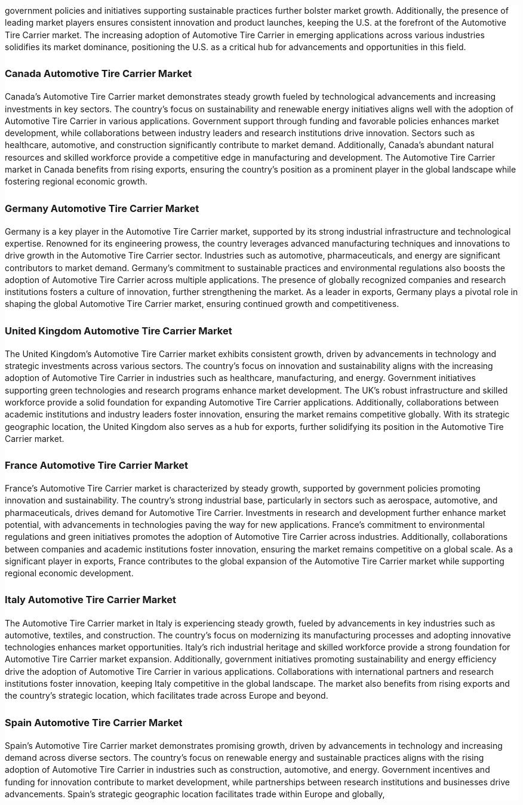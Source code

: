 government policies and initiatives supporting sustainable practices further bolster market growth. Additionally, the presence of leading market players ensures consistent innovation and product launches, keeping the U.S. at the forefront of the Automotive Tire Carrier market. The increasing adoption of Automotive Tire Carrier in emerging applications across various industries solidifies its market dominance, positioning the U.S. as a critical hub for advancements and opportunities in this field.</p><h3>Canada Automotive Tire Carrier Market</h3><p>Canada&rsquo;s Automotive Tire Carrier market demonstrates steady growth fueled by technological advancements and increasing investments in key sectors. The country&rsquo;s focus on sustainability and renewable energy initiatives aligns well with the adoption of Automotive Tire Carrier in various applications. Government support through funding and favorable policies enhances market development, while collaborations between industry leaders and research institutions drive innovation. Sectors such as healthcare, automotive, and construction significantly contribute to market demand. Additionally, Canada&rsquo;s abundant natural resources and skilled workforce provide a competitive edge in manufacturing and development. The Automotive Tire Carrier market in Canada benefits from rising exports, ensuring the country&rsquo;s position as a prominent player in the global landscape while fostering regional economic growth.</p><h3>Germany Automotive Tire Carrier Market</h3><p>Germany is a key player in the Automotive Tire Carrier market, supported by its strong industrial infrastructure and technological expertise. Renowned for its engineering prowess, the country leverages advanced manufacturing techniques and innovations to drive growth in the Automotive Tire Carrier sector. Industries such as automotive, pharmaceuticals, and energy are significant contributors to market demand. Germany&rsquo;s commitment to sustainable practices and environmental regulations also boosts the adoption of Automotive Tire Carrier across multiple applications. The presence of globally recognized companies and research institutions fosters a culture of innovation, further strengthening the market. As a leader in exports, Germany plays a pivotal role in shaping the global Automotive Tire Carrier market, ensuring continued growth and competitiveness.</p><h3>United Kingdom Automotive Tire Carrier Market</h3><p>The United Kingdom&rsquo;s Automotive Tire Carrier market exhibits consistent growth, driven by advancements in technology and strategic investments across various sectors. The country&rsquo;s focus on innovation and sustainability aligns with the increasing adoption of Automotive Tire Carrier in industries such as healthcare, manufacturing, and energy. Government initiatives supporting green technologies and research programs enhance market development. The UK&rsquo;s robust infrastructure and skilled workforce provide a solid foundation for expanding Automotive Tire Carrier applications. Additionally, collaborations between academic institutions and industry leaders foster innovation, ensuring the market remains competitive globally. With its strategic geographic location, the United Kingdom also serves as a hub for exports, further solidifying its position in the Automotive Tire Carrier market.</p><h3>France Automotive Tire Carrier Market</h3><p>France&rsquo;s Automotive Tire Carrier market is characterized by steady growth, supported by government policies promoting innovation and sustainability. The country&rsquo;s strong industrial base, particularly in sectors such as aerospace, automotive, and pharmaceuticals, drives demand for Automotive Tire Carrier. Investments in research and development further enhance market potential, with advancements in technologies paving the way for new applications. France&rsquo;s commitment to environmental regulations and green initiatives promotes the adoption of Automotive Tire Carrier across industries. Additionally, collaborations between companies and academic institutions foster innovation, ensuring the market remains competitive on a global scale. As a significant player in exports, France contributes to the global expansion of the Automotive Tire Carrier market while supporting regional economic development.</p><h3>Italy Automotive Tire Carrier Market</h3><p>The Automotive Tire Carrier market in Italy is experiencing steady growth, fueled by advancements in key industries such as automotive, textiles, and construction. The country&rsquo;s focus on modernizing its manufacturing processes and adopting innovative technologies enhances market opportunities. Italy&rsquo;s rich industrial heritage and skilled workforce provide a strong foundation for Automotive Tire Carrier market expansion. Additionally, government initiatives promoting sustainability and energy efficiency drive the adoption of Automotive Tire Carrier in various applications. Collaborations with international partners and research institutions foster innovation, keeping Italy competitive in the global landscape. The market also benefits from rising exports and the country&rsquo;s strategic location, which facilitates trade across Europe and beyond.</p><h3>Spain Automotive Tire Carrier Market</h3><p>Spain&rsquo;s Automotive Tire Carrier market demonstrates promising growth, driven by advancements in technology and increasing demand across diverse sectors. The country&rsquo;s focus on renewable energy and sustainable practices aligns with the rising adoption of Automotive Tire Carrier in industries such as construction, automotive, and energy. Government incentives and funding for innovation contribute to market development, while partnerships between research institutions and businesses drive advancements. Spain&rsquo;s strategic geographic location facilitates trade within Europe and globally,